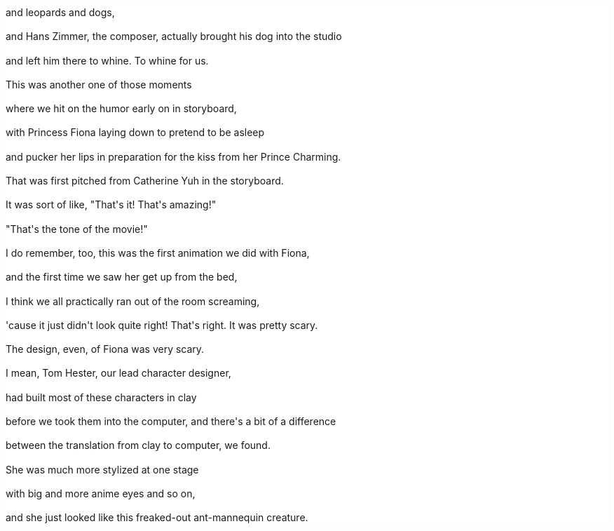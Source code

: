 and leopards and dogs,

and Hans Zimmer, the composer,
actually brought his dog into the studio

and left him there to whine. To whine for us.

This was another one of those moments

where we hit on the humor
early on in storyboard,

with Princess Fiona laying down
to pretend to be asleep

and pucker her lips in preparation
for the kiss from her Prince Charming.

That was first pitched
from Catherine Yuh in the storyboard.

It was sort of like,
"That's it! That's amazing!"

"That's the tone of the movie!"

I do remember, too, this was
the first animation we did with Fiona,

and the first time we saw her
get up from the bed,

I think we all practically
ran out of the room screaming,

'cause it just didn't look quite right! That's right. It was pretty scary.

The design, even, of Fiona
was very scary.

I mean, Tom Hester,
our lead character designer,

had built most of these characters
in clay

before we took them into the computer,
and there's a bit of a difference

between the translation
from clay to computer, we found.

She was much more stylized
at one stage

with big and more anime eyes
and so on,

and she just looked like this freaked-out
ant-mannequin creature.
